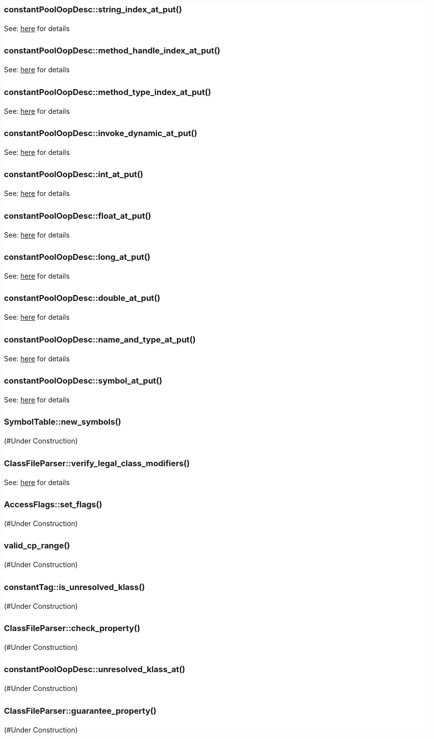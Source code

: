 ### constantPoolOopDesc::string_index_at_put()
See: [here](no209911x.html) for details
### constantPoolOopDesc::method_handle_index_at_put()
See: [here](no2099Pfa.html) for details
### constantPoolOopDesc::method_type_index_at_put()
See: [here](no2099p6a.html) for details
### constantPoolOopDesc::invoke_dynamic_at_put()
See: [here](no20992Eh.html) for details
### constantPoolOopDesc::int_at_put()
See: [here](no2099DPn.html) for details
### constantPoolOopDesc::float_at_put()
See: [here](no2099djz.html) for details
### constantPoolOopDesc::long_at_put()
See: [here](no2099QZt.html) for details
### constantPoolOopDesc::double_at_put()
See: [here](no2099PtC.html) for details
### constantPoolOopDesc::name_and_type_at_put()
See: [here](no2099DWb.html) for details
### constantPoolOopDesc::symbol_at_put()
See: [here](no2099c3I.html) for details
### SymbolTable::new_symbols()
(#Under Construction)


### ClassFileParser::verify_legal_class_modifiers()
See: [here](no4230b-r.html) for details
### AccessFlags::set_flags()
(#Under Construction)


### valid_cp_range()
(#Under Construction)

### constantTag::is_unresolved_klass()
(#Under Construction)

### ClassFileParser::check_property()
(#Under Construction)

### constantPoolOopDesc::unresolved_klass_at()
(#Under Construction)

### ClassFileParser::guarantee_property()
(#Under Construction)
